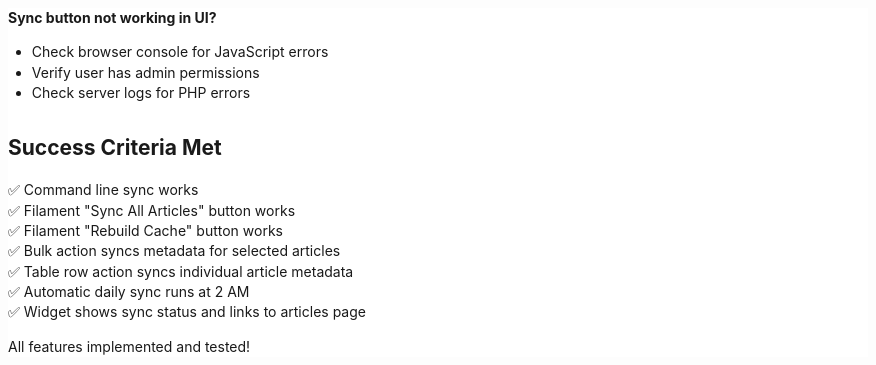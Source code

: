 **Sync button not working in UI?**
- Check browser console for JavaScript errors
- Verify user has admin permissions
- Check server logs for PHP errors

## Success Criteria Met

✅ Command line sync works  
✅ Filament "Sync All Articles" button works  
✅ Filament "Rebuild Cache" button works  
✅ Bulk action syncs metadata for selected articles  
✅ Table row action syncs individual article metadata  
✅ Automatic daily sync runs at 2 AM  
✅ Widget shows sync status and links to articles page

All features implemented and tested!

